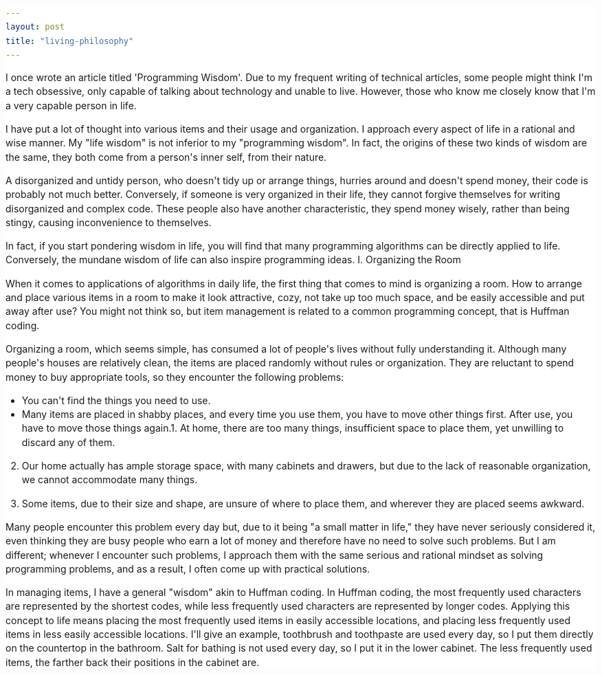 ```yaml
---
layout: post
title: "living-philosophy"
---
```


 I once wrote an article titled 'Programming Wisdom'. Due to my frequent writing of technical articles, some people might think I'm a tech obsessive, only capable of talking about technology and unable to live. However, those who know me closely know that I'm a very capable person in life.

I have put a lot of thought into various items and their usage and organization. I approach every aspect of life in a rational and wise manner. My "life wisdom" is not inferior to my "programming wisdom". In fact, the origins of these two kinds of wisdom are the same, they both come from a person's inner self, from their nature.

A disorganized and untidy person, who doesn't tidy up or arrange things, hurries around and doesn't spend money, their code is probably not much better. Conversely, if someone is very organized in their life, they cannot forgive themselves for writing disorganized and complex code. These people also have another characteristic, they spend money wisely, rather than being stingy, causing inconvenience to themselves.

In fact, if you start pondering wisdom in life, you will find that many programming algorithms can be directly applied to life. Conversely, the mundane wisdom of life can also inspire programming ideas. I. Organizing the Room

When it comes to applications of algorithms in daily life, the first thing that comes to mind is organizing a room. How to arrange and place various items in a room to make it look attractive, cozy, not take up too much space, and be easily accessible and put away after use? You might not think so, but item management is related to a common programming concept, that is Huffman coding.

Organizing a room, which seems simple, has consumed a lot of people's lives without fully understanding it. Although many people's houses are relatively clean, the items are placed randomly without rules or organization. They are reluctant to spend money to buy appropriate tools, so they encounter the following problems:

- You can't find the things you need to use.
- Many items are placed in shabby places, and every time you use them, you have to move other things first. After use, you have to move those things again.1. At home, there are too many things, insufficient space to place them, yet unwilling to discard any of them.

2. Our home actually has ample storage space, with many cabinets and drawers, but due to the lack of reasonable organization, we cannot accommodate many things.

3. Some items, due to their size and shape, are unsure of where to place them, and wherever they are placed seems awkward.

Many people encounter this problem every day but, due to it being "a small matter in life," they have never seriously considered it, even thinking they are busy people who earn a lot of money and therefore have no need to solve such problems. But I am different; whenever I encounter such problems, I approach them with the same serious and rational mindset as solving programming problems, and as a result, I often come up with practical solutions.

In managing items, I have a general "wisdom" akin to Huffman coding. In Huffman coding, the most frequently used characters are represented by the shortest codes, while less frequently used characters are represented by longer codes. Applying this concept to life means placing the most frequently used items in easily accessible locations, and placing less frequently used items in less easily accessible locations. I'll give an example, toothbrush and toothpaste are used every day, so I put them directly on the countertop in the bathroom. Salt for bathing is not used every day, so I put it in the lower cabinet. The less frequently used items, the farther back their positions in the cabinet are.
